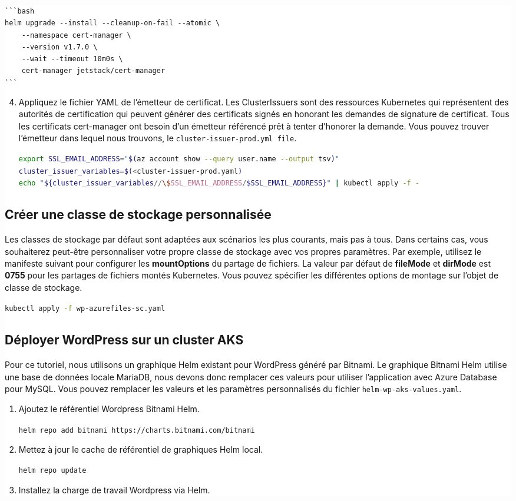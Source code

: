     ```bash
    helm upgrade --install --cleanup-on-fail --atomic \
        --namespace cert-manager \
        --version v1.7.0 \
        --wait --timeout 10m0s \
        cert-manager jetstack/cert-manager
    ```

4. Appliquez le fichier YAML de l’émetteur de certificat. Les ClusterIssuers sont des ressources Kubernetes qui représentent des autorités de certification qui peuvent générer des certificats signés en honorant les demandes de signature de certificat. Tous les certificats cert-manager ont besoin d’un émetteur référencé prêt à tenter d’honorer la demande. Vous pouvez trouver l’émetteur dans lequel nous trouvons, le `cluster-issuer-prod.yml file`.

    ```bash
    export SSL_EMAIL_ADDRESS="$(az account show --query user.name --output tsv)"
    cluster_issuer_variables=$(<cluster-issuer-prod.yaml)
    echo "${cluster_issuer_variables//\$SSL_EMAIL_ADDRESS/$SSL_EMAIL_ADDRESS}" | kubectl apply -f -
    ```

## Créer une classe de stockage personnalisée

Les classes de stockage par défaut sont adaptées aux scénarios les plus courants, mais pas à tous. Dans certains cas, vous souhaiterez peut-être personnaliser votre propre classe de stockage avec vos propres paramètres. Par exemple, utilisez le manifeste suivant pour configurer les **mountOptions** du partage de fichiers.
La valeur par défaut de **fileMode** et **dirMode** est **0755** pour les partages de fichiers montés Kubernetes. Vous pouvez spécifier les différentes options de montage sur l’objet de classe de stockage.

```bash
kubectl apply -f wp-azurefiles-sc.yaml
```

## Déployer WordPress sur un cluster AKS

Pour ce tutoriel, nous utilisons un graphique Helm existant pour WordPress généré par Bitnami. Le graphique Bitnami Helm utilise une base de données locale MariaDB, nous devons donc remplacer ces valeurs pour utiliser l’application avec Azure Database pour MySQL. Vous pouvez remplacer les valeurs et les paramètres personnalisés du fichier `helm-wp-aks-values.yaml`.

1. Ajoutez le référentiel Wordpress Bitnami Helm.

    ```bash
    helm repo add bitnami https://charts.bitnami.com/bitnami
    ```

2. Mettez à jour le cache de référentiel de graphiques Helm local.

    ```bash
    helm repo update
    ```

3. Installez la charge de travail Wordpress via Helm.
